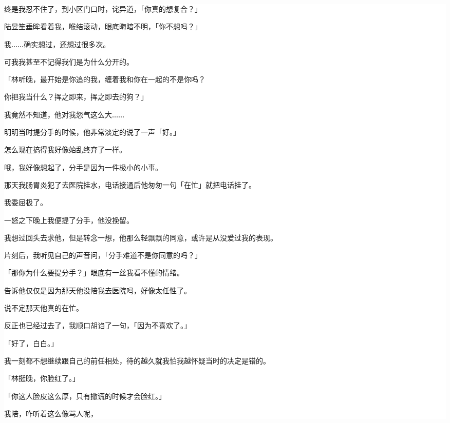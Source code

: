 
终是我忍不住了，到小区门口时，诧异道，「你真的想复合？」


陆昱笙垂眸看着我，喉结滚动，眼底晦暗不明，「你不想吗？」


我……确实想过，还想过很多次。


可我我甚至不记得我们是为什么分开的。


「林听晚，最开始是你追的我，缠着我和你在一起的不是你吗？


你把我当什么？挥之即来，挥之即去的狗？」


我竟然不知道，他对我怨气这么大……


明明当时提分手的时候，他非常淡定的说了一声「好。」


怎么现在搞得我好像始乱终弃了一样。


哦，我好像想起了，分手是因为一件极小的小事。


那天我肠胃炎犯了去医院挂水，电话接通后他匆匆一句「在忙」就把电话挂了。


我委屈极了。


一怒之下晚上我便提了分手，他没挽留。


我想过回头去求他，但是转念一想，他那么轻飘飘的同意，或许是从没爱过我的表现。


片刻后，我听见自己的声音问，「分手难道不是你同意的吗？」


「那你为什么要提分手？」眼底有一丝我看不懂的情绪。


告诉他仅仅是因为那天他没陪我去医院吗，好像太任性了。


说不定那天他真的在忙。


反正也已经过去了，我顺口胡诌了一句，「因为不喜欢了。」


「好了，白白。」


我一刻都不想继续跟自己的前任相处，待的越久就我怕我越怀疑当时的决定是错的。


「林挺晚，你脸红了。」


「你这人脸皮这么厚，只有撒谎的时候才会脸红。」


我陪，咋听着这么像骂人呢，

